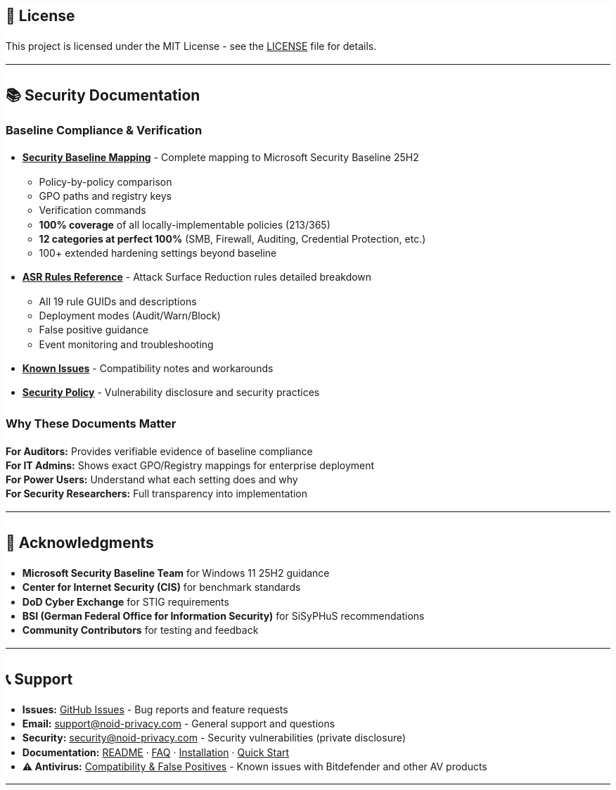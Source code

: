 
## 📜 License

This project is licensed under the MIT License - see the [LICENSE](LICENSE) file for details.

---

## 📚 Security Documentation

### Baseline Compliance & Verification

- **[Security Baseline Mapping](SECURITY_MAPPING.md)** - Complete mapping to Microsoft Security Baseline 25H2
  - Policy-by-policy comparison
  - GPO paths and registry keys
  - Verification commands
  - **100% coverage** of all locally-implementable policies (213/365)
  - **12 categories at perfect 100%** (SMB, Firewall, Auditing, Credential Protection, etc.)
  - 100+ extended hardening settings beyond baseline

- **[ASR Rules Reference](ASR_RULES.md)** - Attack Surface Reduction rules detailed breakdown
  - All 19 rule GUIDs and descriptions
  - Deployment modes (Audit/Warn/Block)
  - False positive guidance
  - Event monitoring and troubleshooting

- **[Known Issues](KNOWN_ISSUES.md)** - Compatibility notes and workarounds
- **[Security Policy](SECURITY.md)** - Vulnerability disclosure and security practices

### Why These Documents Matter

**For Auditors:** Provides verifiable evidence of baseline compliance  
**For IT Admins:** Shows exact GPO/Registry mappings for enterprise deployment  
**For Power Users:** Understand what each setting does and why  
**For Security Researchers:** Full transparency into implementation

---

## 🙏 Acknowledgments

- **Microsoft Security Baseline Team** for Windows 11 25H2 guidance
- **Center for Internet Security (CIS)** for benchmark standards
- **DoD Cyber Exchange** for STIG requirements
- **BSI (German Federal Office for Information Security)** for SiSyPHuS recommendations
- **Community Contributors** for testing and feedback

---

## 📞 Support

- **Issues:** [GitHub Issues](https://github.com/NexusOne23/noid-privacy/issues) - Bug reports and feature requests
- **Email:** [support@noid-privacy.com](mailto:support@noid-privacy.com) - General support and questions
- **Security:** [security@noid-privacy.com](mailto:security@noid-privacy.com) - Security vulnerabilities (private disclosure)
- **Documentation:** [README](README.md) · [FAQ](FAQ.md) · [Installation](INSTALLATION.md) · [Quick Start](QUICKSTART.md)
- **⚠️ Antivirus:** [Compatibility & False Positives](ANTIVIRUS_COMPATIBILITY.md) - Known issues with Bitdefender and other AV products

---